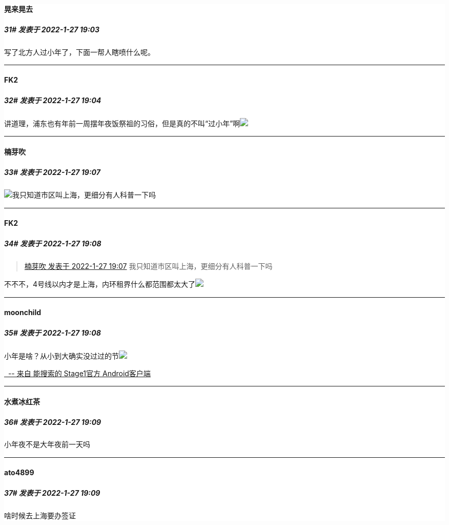 ####  晃来晃去  
##### 31#       发表于 2022-1-27 19:03

写了北方人过小年了，下面一帮人瞎喷什么呢。

*****

####  FK2  
##### 32#       发表于 2022-1-27 19:04

讲道理，浦东也有年前一周摆年夜饭祭祖的习俗，但是真的不叫“过小年”啊<img src="https://static.saraba1st.com/image/smiley/face2017/067.png" referrerpolicy="no-referrer">

*****

####  楠芽吹  
##### 33#       发表于 2022-1-27 19:07

<img src="https://static.saraba1st.com/image/smiley/face2017/067.png" referrerpolicy="no-referrer">我只知道市区叫上海，更细分有人科普一下吗

*****

####  FK2  
##### 34#       发表于 2022-1-27 19:08

<blockquote><a href="httphttps://bbs.saraba1st.com/2b/forum.php?mod=redirect&amp;goto=findpost&amp;pid=54450720&amp;ptid=2049591" target="_blank">楠芽吹 发表于 2022-1-27 19:07</a>
我只知道市区叫上海，更细分有人科普一下吗</blockquote>
不不不，4号线以内才是上海，内环租界什么都范围都太大了<img src="https://static.saraba1st.com/image/smiley/face2017/067.png" referrerpolicy="no-referrer">

*****

####  moonchild  
##### 35#       发表于 2022-1-27 19:08

小年是啥？从小到大确实没过过的节<img src="https://static.saraba1st.com/image/smiley/face2017/002.png" referrerpolicy="no-referrer">

[  -- 来自 能搜索的 Stage1官方 Android客户端](https://www.coolapk.com/apk/140634)

*****

####  水煮冰红茶  
##### 36#       发表于 2022-1-27 19:09

小年夜不是大年夜前一天吗

*****

####  ato4899  
##### 37#       发表于 2022-1-27 19:09

啥时候去上海要办签证
